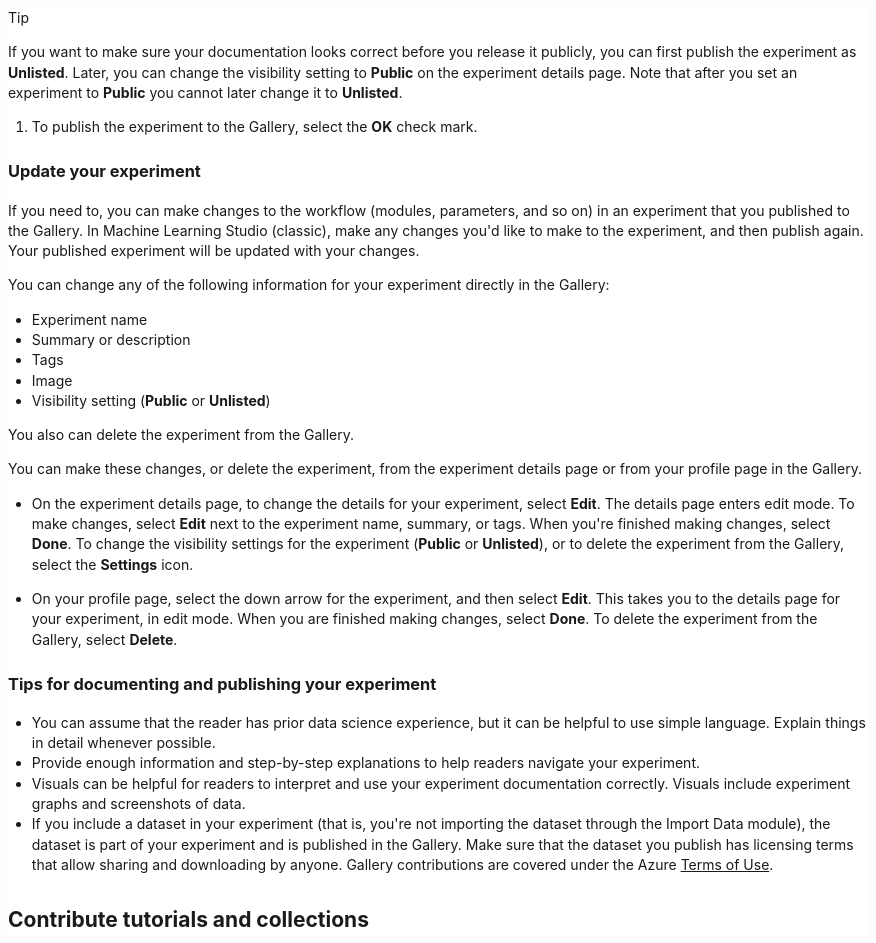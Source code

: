    > [!TIP]
   > If you want to make sure your documentation looks correct before you release it publicly, you can first publish the experiment as **Unlisted**. Later, you can change the visibility setting to **Public** on the experiment details page. Note that after you set an experiment to **Public** you cannot later change it to **Unlisted**.

1. To publish the experiment to the Gallery, select the **OK** check mark.

### Update your experiment

If you need to, you can make changes to the workflow (modules, parameters, and so on) in an experiment that you published to the Gallery. In Machine Learning Studio (classic), make any changes you'd like to make to the experiment, and then publish again. Your published experiment will be updated with your changes.

You can change any of the following information for your experiment directly in the Gallery:

* Experiment name
* Summary or description
* Tags
* Image
* Visibility setting (**Public** or **Unlisted**)

You also can delete the experiment from the Gallery.

You can make these changes, or delete the experiment, from the experiment details page or from your profile page in the Gallery.

* On the experiment details page, to change the details for your experiment, select **Edit**. The details page enters edit mode. To make changes, select **Edit** next to the experiment name, summary, or tags. When you're finished making changes, select **Done**. To change the visibility settings for the experiment (**Public** or **Unlisted**), or to delete the experiment from the Gallery, select the **Settings** icon.

* On your profile page, select the down arrow for the experiment, and then select **Edit**. This takes you to the details page for your experiment, in edit mode. When you are finished making changes, select **Done**. To delete the experiment from the Gallery, select **Delete**.

### Tips for documenting and publishing your experiment

* You can assume that the reader has prior data science experience, but it can be helpful to use simple language. Explain things in detail whenever possible.
* Provide enough information and step-by-step explanations to help readers navigate your experiment.
* Visuals can be helpful for readers to interpret and use your experiment documentation correctly. Visuals include experiment graphs and screenshots of data.
* If you include a dataset in your experiment (that is, you're not importing the dataset through the Import Data module), the dataset is part of your experiment and is published in the Gallery. Make sure that the dataset you publish has licensing terms that allow sharing and downloading by anyone. Gallery contributions are covered under the Azure [Terms of Use](https://azure.microsoft.com/support/legal/website-terms-of-use/).

## Contribute tutorials and collections
